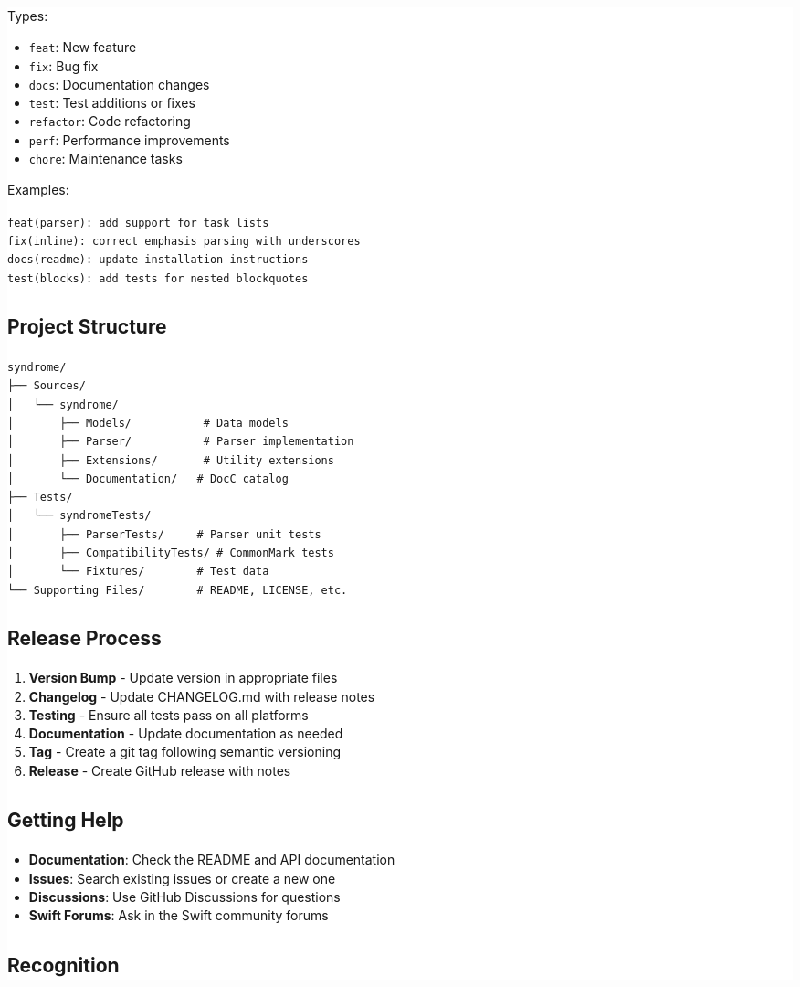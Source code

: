 Types:
- `feat`: New feature
- `fix`: Bug fix
- `docs`: Documentation changes
- `test`: Test additions or fixes
- `refactor`: Code refactoring
- `perf`: Performance improvements
- `chore`: Maintenance tasks

Examples:
```
feat(parser): add support for task lists
fix(inline): correct emphasis parsing with underscores
docs(readme): update installation instructions
test(blocks): add tests for nested blockquotes
```

## Project Structure

```
syndrome/
├── Sources/
│   └── syndrome/
│       ├── Models/           # Data models
│       ├── Parser/           # Parser implementation
│       ├── Extensions/       # Utility extensions
│       └── Documentation/   # DocC catalog
├── Tests/
│   └── syndromeTests/
│       ├── ParserTests/     # Parser unit tests
│       ├── CompatibilityTests/ # CommonMark tests
│       └── Fixtures/        # Test data
└── Supporting Files/        # README, LICENSE, etc.
```

## Release Process

1. **Version Bump** - Update version in appropriate files
2. **Changelog** - Update CHANGELOG.md with release notes
3. **Testing** - Ensure all tests pass on all platforms
4. **Documentation** - Update documentation as needed
5. **Tag** - Create a git tag following semantic versioning
6. **Release** - Create GitHub release with notes

## Getting Help

- **Documentation**: Check the README and API documentation
- **Issues**: Search existing issues or create a new one
- **Discussions**: Use GitHub Discussions for questions
- **Swift Forums**: Ask in the Swift community forums

## Recognition

